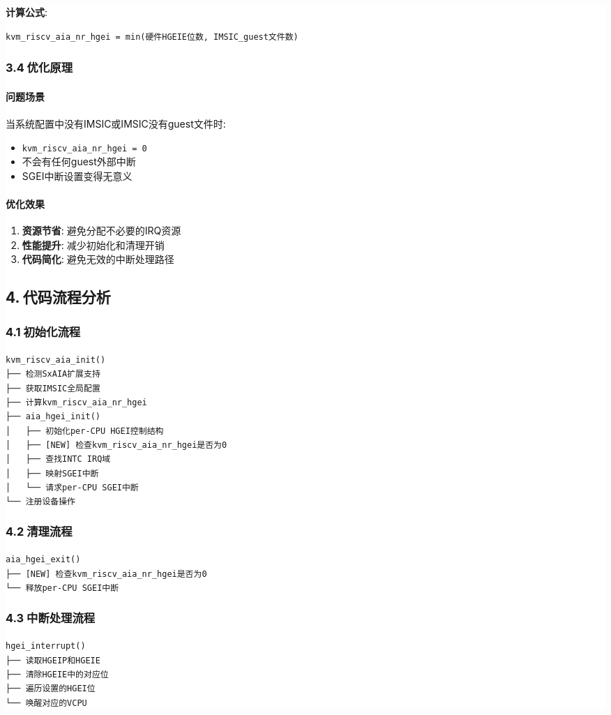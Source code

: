 **计算公式**:
```
kvm_riscv_aia_nr_hgei = min(硬件HGEIE位数, IMSIC_guest文件数)
```

### 3.4 优化原理

#### 问题场景
当系统配置中没有IMSIC或IMSIC没有guest文件时:
- `kvm_riscv_aia_nr_hgei = 0`
- 不会有任何guest外部中断
- SGEI中断设置变得无意义

#### 优化效果
1. **资源节省**: 避免分配不必要的IRQ资源
2. **性能提升**: 减少初始化和清理开销
3. **代码简化**: 避免无效的中断处理路径

## 4. 代码流程分析

### 4.1 初始化流程

```
kvm_riscv_aia_init()
├── 检测SxAIA扩展支持
├── 获取IMSIC全局配置
├── 计算kvm_riscv_aia_nr_hgei
├── aia_hgei_init()
│   ├── 初始化per-CPU HGEI控制结构
│   ├── [NEW] 检查kvm_riscv_aia_nr_hgei是否为0
│   ├── 查找INTC IRQ域
│   ├── 映射SGEI中断
│   └── 请求per-CPU SGEI中断
└── 注册设备操作
```

### 4.2 清理流程

```
aia_hgei_exit()
├── [NEW] 检查kvm_riscv_aia_nr_hgei是否为0
└── 释放per-CPU SGEI中断
```

### 4.3 中断处理流程

```
hgei_interrupt()
├── 读取HGEIP和HGEIE
├── 清除HGEIE中的对应位
├── 遍历设置的HGEI位
└── 唤醒对应的VCPU
```
